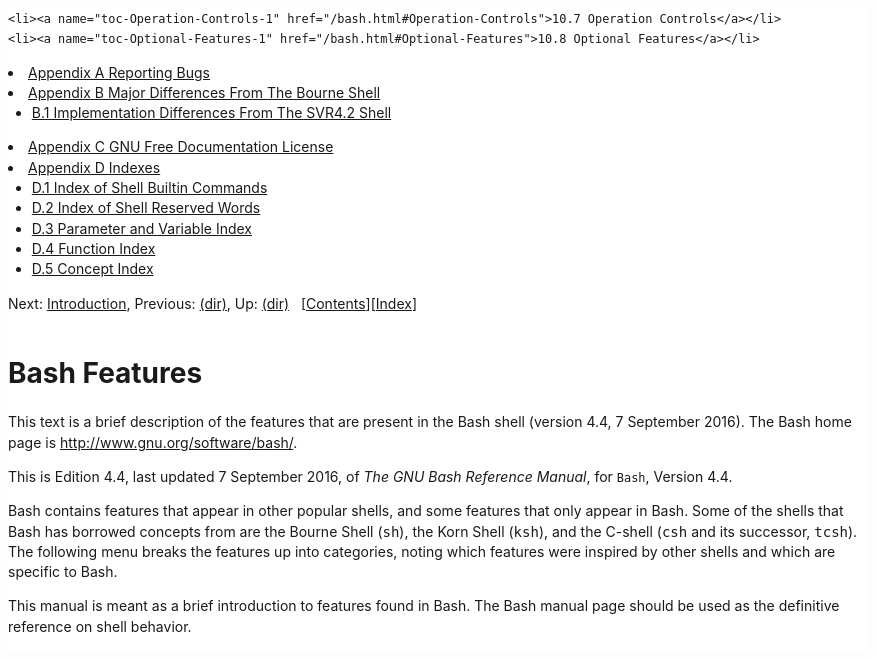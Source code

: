     <li><a name="toc-Operation-Controls-1" href="/bash.html#Operation-Controls">10.7 Operation Controls</a></li>
    <li><a name="toc-Optional-Features-1" href="/bash.html#Optional-Features">10.8 Optional Features</a></li>
  </ul></li>
  <li><a name="toc-Reporting-Bugs-1" href="/bash.html#Reporting-Bugs">Appendix A Reporting Bugs</a></li>
  <li><a name="toc-Major-Differences-From-The-Bourne-Shell-1" href="/bash.html#Major-Differences-From-The-Bourne-Shell">Appendix B Major Differences From The Bourne Shell</a>
  <ul class="no-bullet">
    <li><a name="toc-Implementation-Differences-From-The-SVR4_002e2-Shell" href="/bash.html#Implementation-Differences-From-The-SVR4_002e2-Shell">B.1 Implementation Differences From The SVR4.2 Shell</a></li>
  </ul></li>
  <li><a name="toc-GNU-Free-Documentation-License-1" href="/bash.html#GNU-Free-Documentation-License">Appendix C GNU Free Documentation License</a></li>
  <li><a name="toc-Indexes-1" href="/bash.html#Indexes">Appendix D Indexes</a>
  <ul class="no-bullet">
    <li><a name="toc-Index-of-Shell-Builtin-Commands" href="/bash.html#Builtin-Index">D.1 Index of Shell Builtin Commands</a></li>
    <li><a name="toc-Index-of-Shell-Reserved-Words" href="/bash.html#Reserved-Word-Index">D.2 Index of Shell Reserved Words</a></li>
    <li><a name="toc-Parameter-and-Variable-Index" href="/bash.html#Variable-Index">D.3 Parameter and Variable Index</a></li>
    <li><a name="toc-Function-Index-1" href="/bash.html#Function-Index">D.4 Function Index</a></li>
    <li><a name="toc-Concept-Index-1" href="/bash.html#Concept-Index">D.5 Concept Index</a></li>
  </ul></li>
</ul>
</div>


<a name="Top"></a>
<div class="header">
<p>
Next: <a href="/bash.html#Introduction" accesskey="n" rel="next">Introduction</a>, Previous: <a href="/dir.html#Top" accesskey="p" rel="prev">(dir)</a>, Up: <a href="/dir.html#Top" accesskey="u" rel="up">(dir)</a> &nbsp; [<a href="/bash.html#SEC_Contents" title="Table of contents" rel="contents">Contents</a>][<a href="/bash.html#Indexes" title="Index" rel="index">Index</a>]</p>
</div>
<a name="Bash-Features-1"></a>
<h1 class="top">Bash Features</h1>

<p>This text is a brief description of the features that are present in
the Bash shell (version 4.4, 7 September 2016).
The Bash home page is <a href="http://www.gnu.org/software/bash/">http://www.gnu.org/software/bash/</a>.
</p>
<p>This is Edition 4.4, last updated 7 September 2016,
of <cite>The GNU Bash Reference Manual</cite>,
for <code>Bash</code>, Version 4.4.
</p>
<p>Bash contains features that appear in other popular shells, and some
features that only appear in Bash.  Some of the shells that Bash has
borrowed concepts from are the Bourne Shell (<samp>sh</samp>), the Korn Shell
(<samp>ksh</samp>), and the C-shell (<samp>csh</samp> and its successor,
<samp>tcsh</samp>).  The following menu breaks the features up into
categories, noting which features were inspired by other shells and
which are specific to Bash.
</p>
<p>This manual is meant as a brief introduction to features found in
Bash.  The Bash manual page should be used as the definitive
reference on shell behavior.
</p>
<table class="menu" border="0" cellspacing="0">